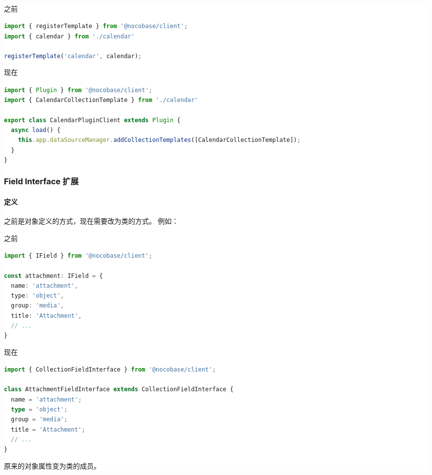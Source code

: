 之前

```typescript
import { registerTemplate } from '@nocobase/client';
import { calendar } from './calendar'

registerTemplate('calendar', calendar);
```

现在

```typescript
import { Plugin } from '@nocobase/client';
import { CalendarCollectionTemplate } from './calendar'

export class CalendarPluginClient extends Plugin {
  async load() {
    this.app.dataSourceManager.addCollectionTemplates([CalendarCollectionTemplate]);
  }
}
```

### Field Interface 扩展

#### 定义

之前是对象定义的方式，现在需要改为类的方式。 例如：

之前

```typescript
import { IField } from '@nocobase/client';

const attachment: IField = {
  name: 'attachment',
  type: 'object',
  group: 'media',
  title: 'Attachment',
  // ...
}
```

现在

```typescript
import { CollectionFieldInterface } from '@nocobase/client';

class AttachmentFieldInterface extends CollectionFieldInterface {
  name = 'attachment';
  type = 'object';
  group = 'media';
  title = 'Attachment';
  // ...
}
```

原来的对象属性变为类的成员。
